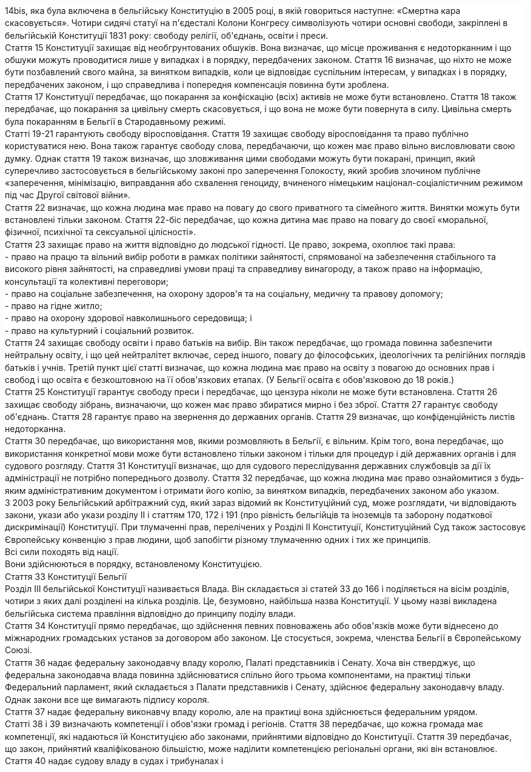 14bis, яка була включена в бельгійську Конституцію в 2005 році, в якій говориться наступне: «Смертна кара скасовується». Чотири сидячі статуї на п'єдесталі Колони Конгресу символізують чотири основні свободи, закріплені в бельгійській Конституції 1831 року: свободу релігії, об'єднань, освіти і преси.<br/>Стаття 15 Конституції захищає від необгрунтованих обшуків. Вона визначає, що місце проживання є недоторканним і що обшуки можуть проводитися лише у випадках і в порядку, передбачених законом. Стаття 16 визначає, що ніхто не може бути позбавлений свого майна, за винятком випадків, коли це відповідає суспільним інтересам, у випадках і в порядку, передбачених законом, і що справедлива і попередня компенсація повинна бути зроблена.<br/>Стаття 17 Конституції передбачає, що покарання за конфіскацію (всіх) активів не може бути встановлено. Стаття 18 також передбачає, що покарання за цивільну смерть скасовується, і що вона не може бути повернута в силу. Цивільна смерть була покаранням в Бельгії в Стародавньому режимі.<br/>Статті 19-21 гарантують свободу віросповідання. Стаття 19 захищає свободу віросповідання та право публічно користуватися нею. Вона також гарантує свободу слова, передбачаючи, що кожен має право вільно висловлювати свою думку. Однак стаття 19 також визначає, що зловживання цими свободами можуть бути покарані, принцип, який суперечливо застосовується в бельгійському законі про заперечення Голокосту, який зробив злочином публічне «заперечення, мінімізацію, виправдання або схвалення геноциду, вчиненого німецьким націонал-соціалістичним режимом під час Другої світової війни».<br/>Стаття 22 визначає, що кожна людина має право на повагу до свого приватного та сімейного життя. Винятки можуть бути встановлені тільки законом. Стаття 22-біс передбачає, що кожна дитина має право на повагу до своєї «моральної, фізичної, психічної та сексуальної цілісності».<br/>Стаття 23 захищає право на життя відповідно до людської гідності. Це право, зокрема, охоплює такі права:<br/>- право на працю та вільний вибір роботи в рамках політики зайнятості, спрямованої на забезпечення стабільного та високого рівня зайнятості, на справедливі умови праці та справедливу винагороду, а також право на інформацію, консультації та колективні переговори;<br/>- право на соціальне забезпечення, на охорону здоров'я та на соціальну, медичну та правову допомогу;<br/>- право на гідне житло;<br/>- право на охорону здорової навколишнього середовища; і<br/>- право на культурний і соціальний розвиток.<br/>Стаття 24 захищає свободу освіти і право батьків на вибір. Він також передбачає, що громада повинна забезпечити нейтральну освіту, і що цей нейтралітет включає, серед іншого, повагу до філософських, ідеологічних та релігійних поглядів батьків і учнів. Третій пункт цієї статті визначає, що кожна людина має право на освіту з повагою до основних прав і свобод і що освіта є безкоштовною на її обов'язкових етапах. (У Бельгії освіта є обов'язковою до 18 років.)<br/>Стаття 25 Конституції гарантує свободу преси і передбачає, що цензура ніколи не може бути встановлена. Стаття 26 захищає свободу зібрань, визначаючи, що кожен має право збиратися мирно і без зброї. Стаття 27 гарантує свободу об'єднань. Стаття 28 гарантує право на звернення до державних органів. Стаття 29 визначає, що конфіденційність листів недоторканна.<br/>Стаття 30 передбачає, що використання мов, якими розмовляють в Бельгії, є вільним. Крім того, вона передбачає, що використання конкретної мови може бути встановлено тільки законом і тільки для процедур і дій державних органів і для судового розгляду. Стаття 31 Конституції визначає, що для судового переслідування державних службовців за дії їх адміністрації не потрібно попереднього дозволу. Стаття 32 передбачає, що кожна людина має право ознайомитися з будь-яким адміністративним документом і отримати його копію, за винятком випадків, передбачених законом або указом.<br/>З 2003 року Бельгійський арбітражний суд, який зараз відомий як Конституційний суд, може розглядати, чи відповідають закони, укази або укази розділу II і статтям 170, 172 і 191 (про рівність бельгійців та іноземців та заборону податкової дискримінації) Конституції. При тлумаченні прав, перелічених у Розділі II Конституції, Конституційний Суд також застосовує Європейську конвенцію з прав людини, щоб запобігти різному тлумаченню одних і тих же принципів.<br/>Всі сили походять від нації.<br/>Вони здійснюються в порядку, встановленому Конституцією.<br/>Стаття 33 Конституції Бельгії<br/>Розділ III бельгійської Конституції називається Влада. Він складається зі статей 33 до 166 і поділяється на вісім розділів, чотири з яких далі розділені на кілька розділів. Це, безумовно, найбільша назва Конституції. У цьому назві викладена бельгійська система правління відповідно до принципу поділу влади.<br/>Стаття 34 Конституції прямо передбачає, що здійснення певних повноважень або обов'язків може бути віднесено до міжнародних громадських установ за договором або законом. Це стосується, зокрема, членства Бельгії в Європейському Союзі.<br/>Стаття 36 надає федеральну законодавчу владу королю, Палаті представників і Сенату. Хоча він стверджує, що федеральна законодавча влада повинна здійснюватися спільно його трьома компонентами, на практиці тільки Федеральний парламент, який складається з Палати представників і Сенату, здійснює федеральну законодавчу владу. Однак закони все ще вимагають підпису короля.<br/>Стаття 37 надає федеральну виконавчу владу королю, але на практиці вона здійснюється федеральним урядом.<br/>Статті 38 і 39 визначають компетенції і обов'язки громад і регіонів. Стаття 38 передбачає, що кожна громада має компетенції, які надаються їй Конституцією або законами, прийнятими відповідно до Конституції. Стаття 39 передбачає, що закон, прийнятий кваліфікованою більшістю, може наділити компетенцією регіональні органи, які він встановлює.<br/>Стаття 40 надає судову владу в судах і трибуналах і